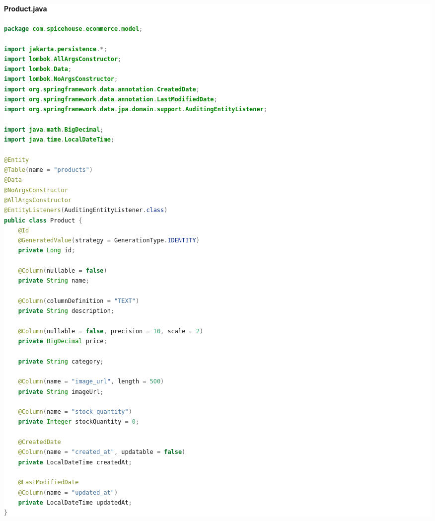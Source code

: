 #### Product.java
```java
package com.spicehouse.ecommerce.model;

import jakarta.persistence.*;
import lombok.AllArgsConstructor;
import lombok.Data;
import lombok.NoArgsConstructor;
import org.springframework.data.annotation.CreatedDate;
import org.springframework.data.annotation.LastModifiedDate;
import org.springframework.data.jpa.domain.support.AuditingEntityListener;

import java.math.BigDecimal;
import java.time.LocalDateTime;

@Entity
@Table(name = "products")
@Data
@NoArgsConstructor
@AllArgsConstructor
@EntityListeners(AuditingEntityListener.class)
public class Product {
    @Id
    @GeneratedValue(strategy = GenerationType.IDENTITY)
    private Long id;
    
    @Column(nullable = false)
    private String name;
    
    @Column(columnDefinition = "TEXT")
    private String description;
    
    @Column(nullable = false, precision = 10, scale = 2)
    private BigDecimal price;
    
    private String category;
    
    @Column(name = "image_url", length = 500)
    private String imageUrl;
    
    @Column(name = "stock_quantity")
    private Integer stockQuantity = 0;
    
    @CreatedDate
    @Column(name = "created_at", updatable = false)
    private LocalDateTime createdAt;
    
    @LastModifiedDate
    @Column(name = "updated_at")
    private LocalDateTime updatedAt;
}
```
